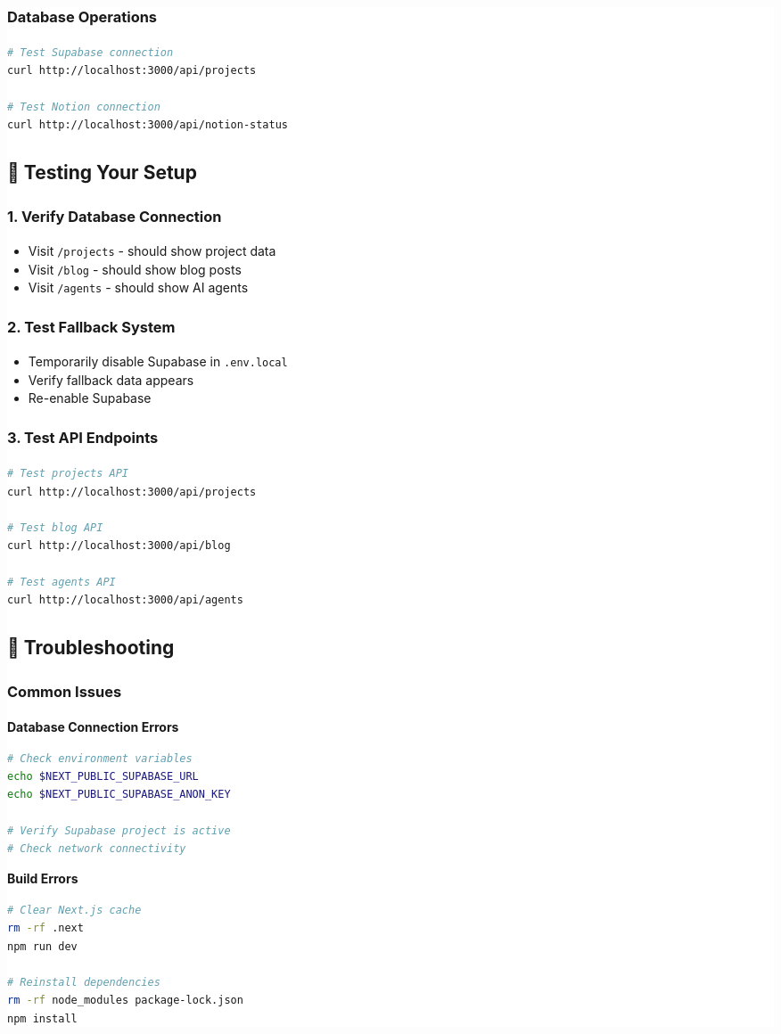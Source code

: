 ### Database Operations
```bash
# Test Supabase connection
curl http://localhost:3000/api/projects

# Test Notion connection
curl http://localhost:3000/api/notion-status
```

## 🧪 Testing Your Setup

### 1. Verify Database Connection
- Visit `/projects` - should show project data
- Visit `/blog` - should show blog posts
- Visit `/agents` - should show AI agents

### 2. Test Fallback System
- Temporarily disable Supabase in `.env.local`
- Verify fallback data appears
- Re-enable Supabase

### 3. Test API Endpoints
```bash
# Test projects API
curl http://localhost:3000/api/projects

# Test blog API
curl http://localhost:3000/api/blog

# Test agents API
curl http://localhost:3000/api/agents
```

## 🐛 Troubleshooting

### Common Issues

**Database Connection Errors**
```bash
# Check environment variables
echo $NEXT_PUBLIC_SUPABASE_URL
echo $NEXT_PUBLIC_SUPABASE_ANON_KEY

# Verify Supabase project is active
# Check network connectivity
```

**Build Errors**
```bash
# Clear Next.js cache
rm -rf .next
npm run dev

# Reinstall dependencies
rm -rf node_modules package-lock.json
npm install
```
